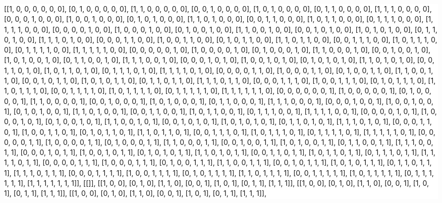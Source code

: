 [[1, 0, 0, 0, 0, 0, 0], [0, 1, 0, 0, 0, 0, 0], [1, 1, 0, 0, 0, 0, 0], [0, 0, 1, 0, 0, 0, 0], [1, 0, 1, 0, 0, 0, 0], [0, 1, 1, 0, 0, 0, 0], [1, 1, 1, 0, 0, 0, 0], [0, 0, 0, 1, 0, 0, 0], [1, 0, 0, 1, 0, 0, 0], [0, 1, 0, 1, 0, 0, 0], [1, 1, 0, 1, 0, 0, 0], [0, 0, 1, 1, 0, 0, 0], [1, 0, 1, 1, 0, 0, 0], [0, 1, 1, 1, 0, 0, 0], [1, 1, 1, 1, 0, 0, 0], [0, 0, 0, 0, 1, 0, 0], [1, 0, 0, 0, 1, 0, 0], [0, 1, 0, 0, 1, 0, 0], [1, 1, 0, 0, 1, 0, 0], [0, 0, 1, 0, 1, 0, 0], [1, 0, 1, 0, 1, 0, 0], [0, 1, 1, 0, 1, 0, 0], [1, 1, 1, 0, 1, 0, 0], [0, 0, 0, 1, 1, 0, 0], [1, 0, 0, 1, 1, 0, 0], [0, 1, 0, 1, 1, 0, 0], [1, 1, 0, 1, 1, 0, 0], [0, 0, 1, 1, 1, 0, 0], [1, 0, 1, 1, 1, 0, 0], [0, 1, 1, 1, 1, 0, 0], [1, 1, 1, 1, 1, 0, 0], [0, 0, 0, 0, 0, 1, 0], [1, 0, 0, 0, 0, 1, 0], [0, 1, 0, 0, 0, 1, 0], [1, 1, 0, 0, 0, 1, 0], [0, 0, 1, 0, 0, 1, 0], [1, 0, 1, 0, 0, 1, 0], [0, 1, 1, 0, 0, 1, 0], [1, 1, 1, 0, 0, 1, 0], [0, 0, 0, 1, 0, 1, 0], [1, 0, 0, 1, 0, 1, 0], [0, 1, 0, 1, 0, 1, 0], [1, 1, 0, 1, 0, 1, 0], [0, 0, 1, 1, 0, 1, 0], [1, 0, 1, 1, 0, 1, 0], [0, 1, 1, 1, 0, 1, 0], [1, 1, 1, 1, 0, 1, 0], [0, 0, 0, 0, 1, 1, 0], [1, 0, 0, 0, 1, 1, 0], [0, 1, 0, 0, 1, 1, 0], [1, 1, 0, 0, 1, 1, 0], [0, 0, 1, 0, 1, 1, 0], [1, 0, 1, 0, 1, 1, 0], [0, 1, 1, 0, 1, 1, 0], [1, 1, 1, 0, 1, 1, 0], [0, 0, 0, 1, 1, 1, 0], [1, 0, 0, 1, 1, 1, 0], [0, 1, 0, 1, 1, 1, 0], [1, 1, 0, 1, 1, 1, 0], [0, 0, 1, 1, 1, 1, 0], [1, 0, 1, 1, 1, 1, 0], [0, 1, 1, 1, 1, 1, 0], [1, 1, 1, 1, 1, 1, 0], [0, 0, 0, 0, 0, 0, 1], [1, 0, 0, 0, 0, 0, 1], [0, 1, 0, 0, 0, 0, 1], [1, 1, 0, 0, 0, 0, 1], [0, 0, 1, 0, 0, 0, 1], [1, 0, 1, 0, 0, 0, 1], [0, 1, 1, 0, 0, 0, 1], [1, 1, 1, 0, 0, 0, 1], [0, 0, 0, 1, 0, 0, 1], [1, 0, 0, 1, 0, 0, 1], [0, 1, 0, 1, 0, 0, 1], [1, 1, 0, 1, 0, 0, 1], [0, 0, 1, 1, 0, 0, 1], [1, 0, 1, 1, 0, 0, 1], [0, 1, 1, 1, 0, 0, 1], [1, 1, 1, 1, 0, 0, 1], [0, 0, 0, 0, 1, 0, 1], [1, 0, 0, 0, 1, 0, 1], [0, 1, 0, 0, 1, 0, 1], [1, 1, 0, 0, 1, 0, 1], [0, 0, 1, 0, 1, 0, 1], [1, 0, 1, 0, 1, 0, 1], [0, 1, 1, 0, 1, 0, 1], [1, 1, 1, 0, 1, 0, 1], [0, 0, 0, 1, 1, 0, 1], [1, 0, 0, 1, 1, 0, 1], [0, 1, 0, 1, 1, 0, 1], [1, 1, 0, 1, 1, 0, 1], [0, 0, 1, 1, 1, 0, 1], [1, 0, 1, 1, 1, 0, 1], [0, 1, 1, 1, 1, 0, 1], [1, 1, 1, 1, 1, 0, 1], [0, 0, 0, 0, 0, 1, 1], [1, 0, 0, 0, 0, 1, 1], [0, 1, 0, 0, 0, 1, 1], [1, 1, 0, 0, 0, 1, 1], [0, 0, 1, 0, 0, 1, 1], [1, 0, 1, 0, 0, 1, 1], [0, 1, 1, 0, 0, 1, 1], [1, 1, 1, 0, 0, 1, 1], [0, 0, 0, 1, 0, 1, 1], [1, 0, 0, 1, 0, 1, 1], [0, 1, 0, 1, 0, 1, 1], [1, 1, 0, 1, 0, 1, 1], [0, 0, 1, 1, 0, 1, 1], [1, 0, 1, 1, 0, 1, 1], [0, 1, 1, 1, 0, 1, 1], [1, 1, 1, 1, 0, 1, 1], [0, 0, 0, 0, 1, 1, 1], [1, 0, 0, 0, 1, 1, 1], [0, 1, 0, 0, 1, 1, 1], [1, 1, 0, 0, 1, 1, 1], [0, 0, 1, 0, 1, 1, 1], [1, 0, 1, 0, 1, 1, 1], [0, 1, 1, 0, 1, 1, 1], [1, 1, 1, 0, 1, 1, 1], [0, 0, 0, 1, 1, 1, 1], [1, 0, 0, 1, 1, 1, 1], [0, 1, 0, 1, 1, 1, 1], [1, 1, 0, 1, 1, 1, 1], [0, 0, 1, 1, 1, 1, 1], [1, 0, 1, 1, 1, 1, 1], [0, 1, 1, 1, 1, 1, 1], [1, 1, 1, 1, 1, 1, 1]], [[]], [[1, 0, 0], [0, 1, 0], [1, 1, 0], [0, 0, 1], [1, 0, 1], [0, 1, 1], [1, 1, 1]], [[1, 0, 0], [0, 1, 0], [1, 1, 0], [0, 0, 1], [1, 0, 1], [0, 1, 1], [1, 1, 1]], [[1, 0, 0], [0, 1, 0], [1, 1, 0], [0, 0, 1], [1, 0, 1], [0, 1, 1], [1, 1, 1]],